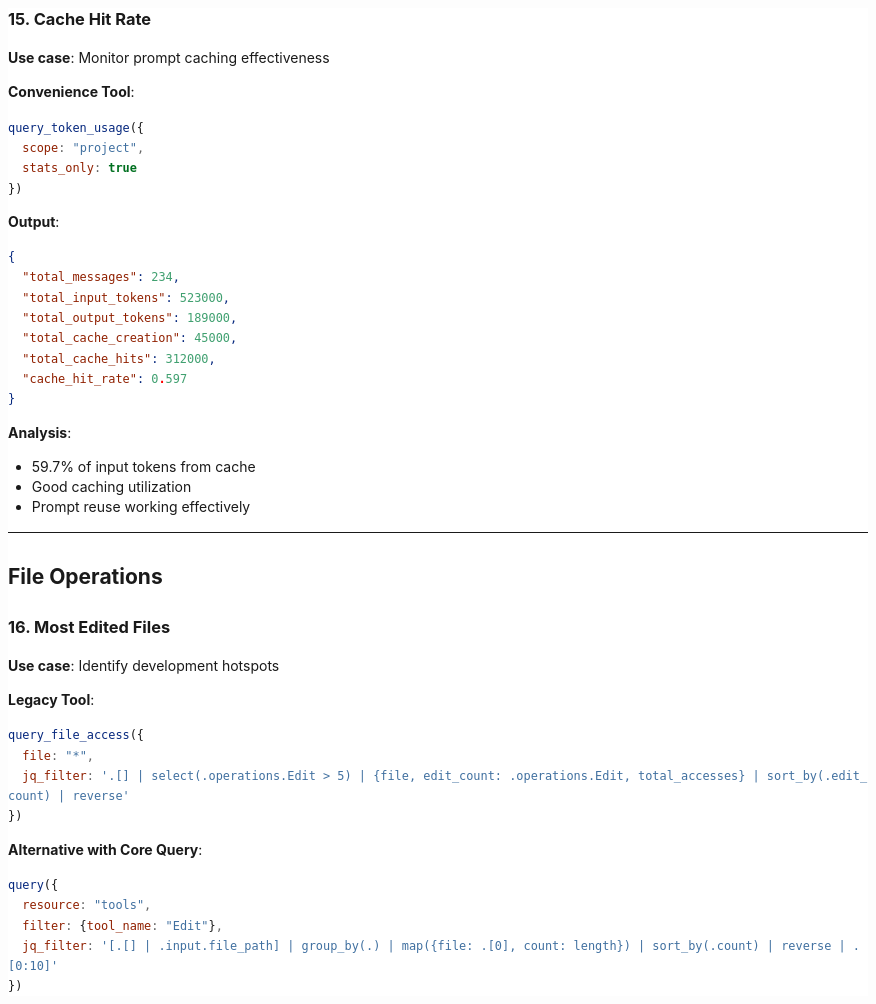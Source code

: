 
### 15. Cache Hit Rate

**Use case**: Monitor prompt caching effectiveness

**Convenience Tool**:
```javascript
query_token_usage({
  scope: "project",
  stats_only: true
})
```

**Output**:
```json
{
  "total_messages": 234,
  "total_input_tokens": 523000,
  "total_output_tokens": 189000,
  "total_cache_creation": 45000,
  "total_cache_hits": 312000,
  "cache_hit_rate": 0.597
}
```

**Analysis**:
- 59.7% of input tokens from cache
- Good caching utilization
- Prompt reuse working effectively

---

## File Operations

### 16. Most Edited Files

**Use case**: Identify development hotspots

**Legacy Tool**:
```javascript
query_file_access({
  file: "*",
  jq_filter: '.[] | select(.operations.Edit > 5) | {file, edit_count: .operations.Edit, total_accesses} | sort_by(.edit_count) | reverse'
})
```

**Alternative with Core Query**:
```javascript
query({
  resource: "tools",
  filter: {tool_name: "Edit"},
  jq_filter: '[.[] | .input.file_path] | group_by(.) | map({file: .[0], count: length}) | sort_by(.count) | reverse | .[0:10]'
})
```
